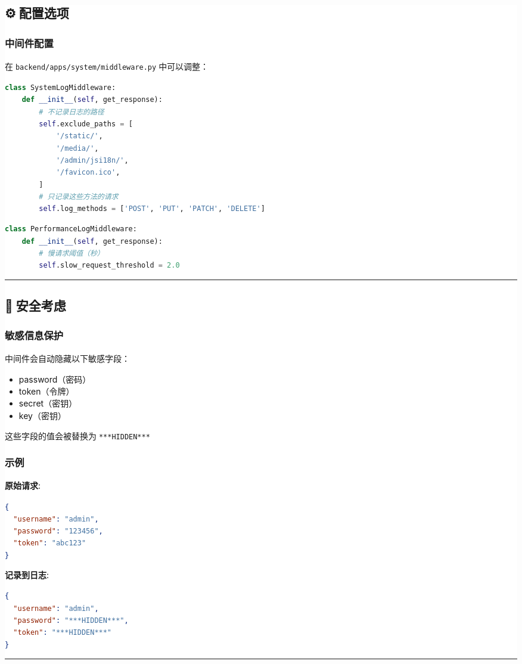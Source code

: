 
## ⚙️ 配置选项

### 中间件配置

在 `backend/apps/system/middleware.py` 中可以调整：

```python
class SystemLogMiddleware:
    def __init__(self, get_response):
        # 不记录日志的路径
        self.exclude_paths = [
            '/static/',
            '/media/',
            '/admin/jsi18n/',
            '/favicon.ico',
        ]
        # 只记录这些方法的请求
        self.log_methods = ['POST', 'PUT', 'PATCH', 'DELETE']
```

```python
class PerformanceLogMiddleware:
    def __init__(self, get_response):
        # 慢请求阈值（秒）
        self.slow_request_threshold = 2.0
```

---

## 🔐 安全考虑

### 敏感信息保护

中间件会自动隐藏以下敏感字段：
- password（密码）
- token（令牌）
- secret（密钥）
- key（密钥）

这些字段的值会被替换为 `***HIDDEN***`

### 示例

**原始请求**:
```json
{
  "username": "admin",
  "password": "123456",
  "token": "abc123"
}
```

**记录到日志**:
```json
{
  "username": "admin",
  "password": "***HIDDEN***",
  "token": "***HIDDEN***"
}
```

---
